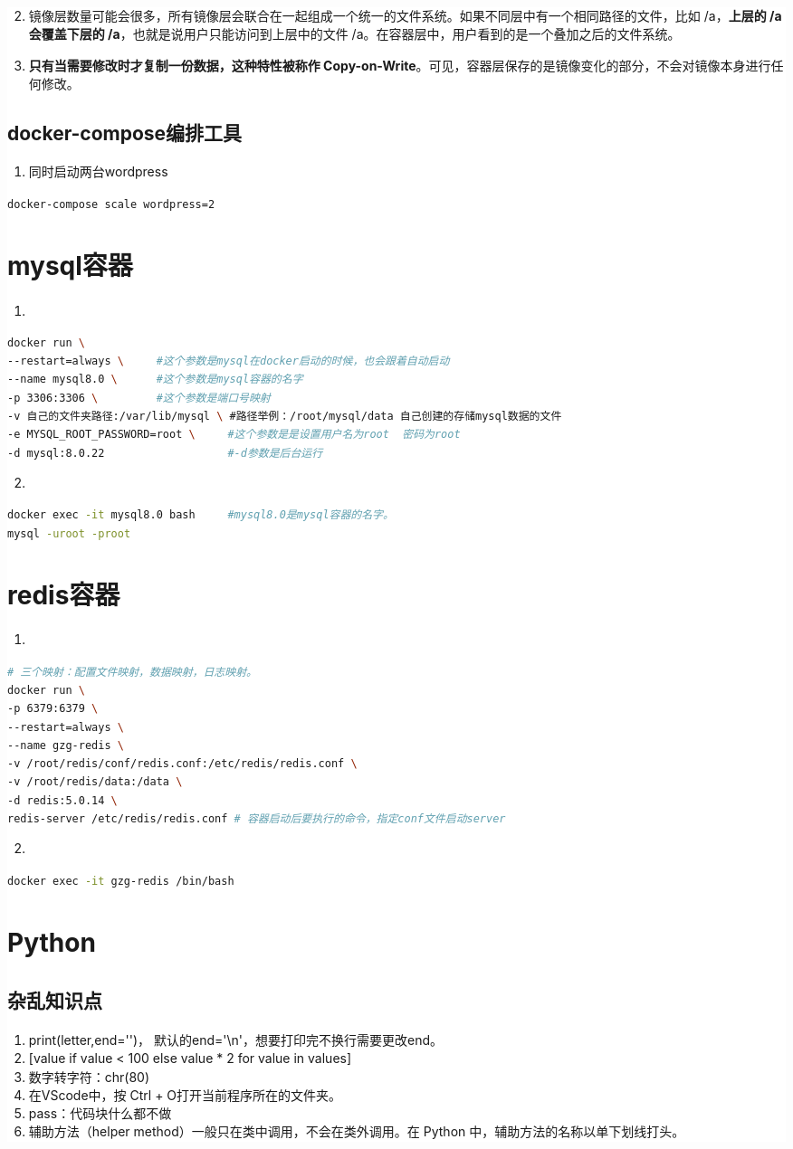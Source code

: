 2. 镜像层数量可能会很多，所有镜像层会联合在一起组成一个统一的文件系统。如果不同层中有一个相同路径的文件，比如 /a，**上层的 /a 会覆盖下层的 /a**，也就是说用户只能访问到上层中的文件 /a。在容器层中，用户看到的是一个叠加之后的文件系统。

3. **只有当需要修改时才复制一份数据，这种特性被称作 Copy-on-Write**。可见，容器层保存的是镜像变化的部分，不会对镜像本身进行任何修改。
## docker-compose编排工具
1. 同时启动两台wordpress
```sh
docker-compose scale wordpress=2 
```
# mysql容器
1. 
```sh
docker run \           
--restart=always \     #这个参数是mysql在docker启动的时候，也会跟着自动启动
--name mysql8.0 \      #这个参数是mysql容器的名字
-p 3306:3306 \         #这个参数是端口号映射
-v 自己的文件夹路径:/var/lib/mysql \ #路径举例：/root/mysql/data 自己创建的存储mysql数据的文件
-e MYSQL_ROOT_PASSWORD=root \     #这个参数是是设置用户名为root  密码为root
-d mysql:8.0.22                   #-d参数是后台运行    
```
2. 
```sh
docker exec -it mysql8.0 bash     #mysql8.0是mysql容器的名字。
mysql -uroot -proot
```
# redis容器
1. 
```sh
# 三个映射：配置文件映射，数据映射，日志映射。
docker run \
-p 6379:6379 \
--restart=always \
--name gzg-redis \
-v /root/redis/conf/redis.conf:/etc/redis/redis.conf \
-v /root/redis/data:/data \
-d redis:5.0.14 \
redis-server /etc/redis/redis.conf # 容器启动后要执行的命令，指定conf文件启动server
```
2. 
```sh
docker exec -it gzg-redis /bin/bash
```
# Python

## 杂乱知识点
1. print(letter,end='')， 默认的end='\n'，想要打印完不换行需要更改end。
2. [value if value < 100 else value * 2 for value in values]
3. 数字转字符：chr(80)
4. 在VScode中，按 Ctrl + O打开当前程序所在的文件夹。
5. pass：代码块什么都不做
6. 辅助方法（helper method）一般只在类中调用，不会在类外调用。在 Python 中，辅助方法的名称以单下划线打头。
